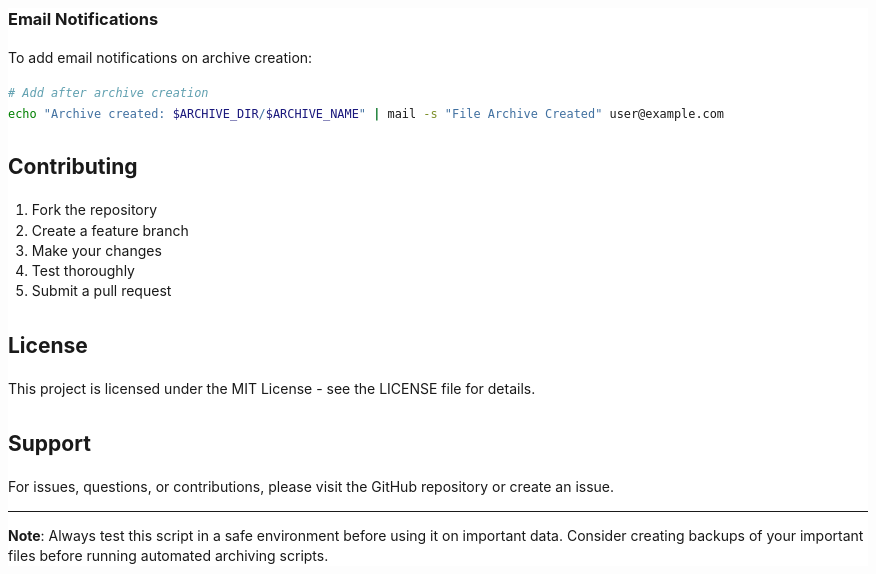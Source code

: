 ### Email Notifications

To add email notifications on archive creation:
```bash
# Add after archive creation
echo "Archive created: $ARCHIVE_DIR/$ARCHIVE_NAME" | mail -s "File Archive Created" user@example.com
```

## Contributing

1. Fork the repository
2. Create a feature branch
3. Make your changes
4. Test thoroughly
5. Submit a pull request

## License

This project is licensed under the MIT License - see the LICENSE file for details.

## Support

For issues, questions, or contributions, please visit the GitHub repository or create an issue.

---

**Note**: Always test this script in a safe environment before using it on important data. Consider creating backups of your important files before running automated archiving scripts.
